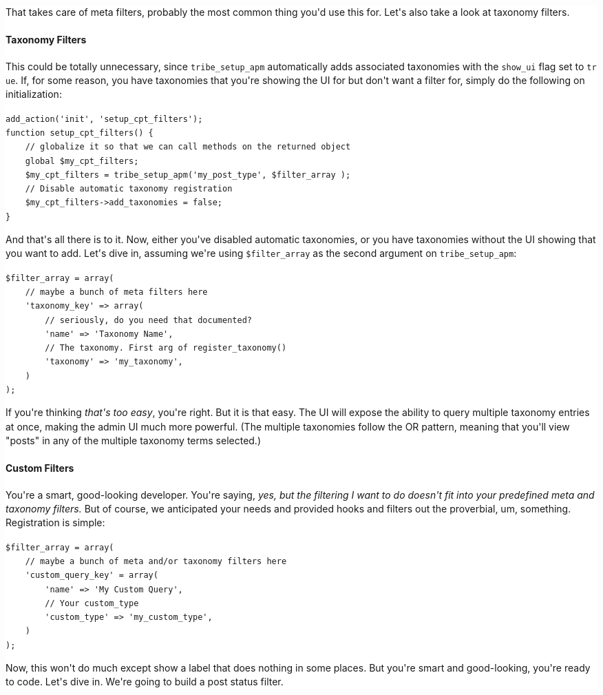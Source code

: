 That takes care of meta filters, probably the most common thing you'd use this for. Let's also take a look at taxonomy filters.

#### Taxonomy Filters ####

This could be totally unnecessary, since `tribe_setup_apm` automatically adds associated taxonomies with the `show_ui` flag set to `true`. If, for some reason, you have taxonomies that you're showing the UI for but don't want a filter for, simply do the following on initialization:

	add_action('init', 'setup_cpt_filters');
	function setup_cpt_filters() {
		// globalize it so that we can call methods on the returned object
		global $my_cpt_filters;
		$my_cpt_filters = tribe_setup_apm('my_post_type', $filter_array );
		// Disable automatic taxonomy registration
		$my_cpt_filters->add_taxonomies = false;
	}

And that's all there is to it. Now, either you've disabled automatic taxonomies, or you have taxonomies without the UI showing that you want to add. Let's dive in, assuming we're using `$filter_array` as the second argument on `tribe_setup_apm`:

	$filter_array = array(
		// maybe a bunch of meta filters here
		'taxonomy_key' => array(
			// seriously, do you need that documented?
			'name' => 'Taxonomy Name',
			// The taxonomy. First arg of register_taxonomy()
			'taxonomy' => 'my_taxonomy',
		)
	);

If you're thinking *that's too easy*, you're right. But it is that easy. The UI will expose the ability to query multiple taxonomy entries at once, making the admin UI much more powerful. (The multiple taxonomies follow the OR pattern, meaning that you'll view "posts" in any of the multiple taxonomy terms selected.)

#### Custom Filters ####

You're a smart, good-looking developer. You're saying, *yes, but the filtering I want to do doesn't fit into your predefined meta and taxonomy filters.* But of course, we anticipated your needs and provided hooks and filters out the proverbial, um, something. Registration is simple:

	$filter_array = array(
		// maybe a bunch of meta and/or taxonomy filters here
		'custom_query_key' = array(
			'name' => 'My Custom Query',
			// Your custom_type
			'custom_type' => 'my_custom_type',
		)
	);

Now, this won't do much except show a label that does nothing in some places. But you're smart and good-looking, you're ready to code. Let's dive in. We're going to build a post status filter.
